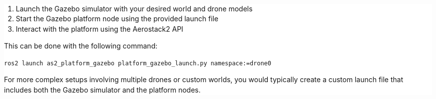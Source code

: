 1.  Launch the Gazebo simulator with your desired world and drone models
2.  Start the Gazebo platform node using the provided launch file
3.  Interact with the platform using the Aerostack2 API

This can be done with the following command:

```
ros2 launch as2_platform_gazebo platform_gazebo_launch.py namespace:=drone0
```

For more complex setups involving multiple drones or custom worlds, you would typically create a custom launch file that includes both the Gazebo simulator and the platform nodes.